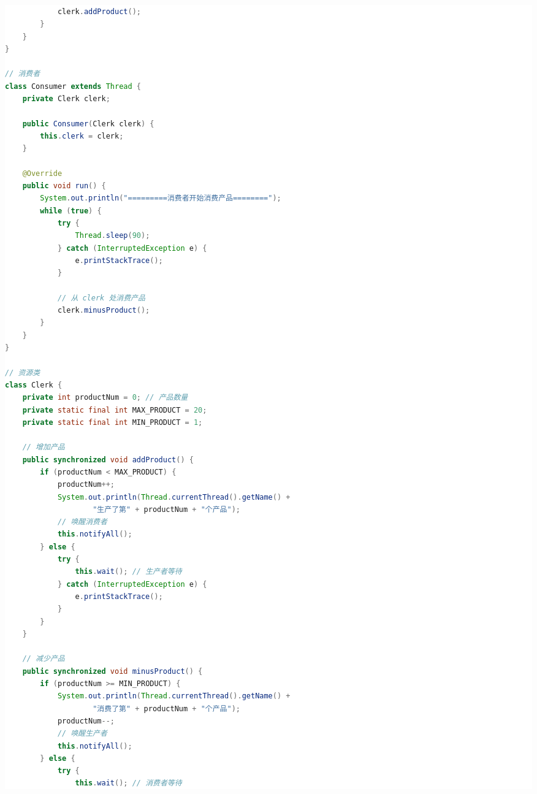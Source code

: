 ```java
			clerk.addProduct();
		}
	}
}

// 消费者
class Consumer extends Thread {
	private Clerk clerk;
	
	public Consumer(Clerk clerk) {
		this.clerk = clerk;
	}

	@Override
	public void run() {
		System.out.println("=========消费者开始消费产品========");
		while (true) {
			try {
				Thread.sleep(90);
			} catch (InterruptedException e) {
				e.printStackTrace();
			}

			// 从 clerk 处消费产品
			clerk.minusProduct();
		}
	}
}

// 资源类
class Clerk {
	private int productNum = 0; // 产品数量
	private static final int MAX_PRODUCT = 20;
	private static final int MIN_PRODUCT = 1;
	
	// 增加产品
	public synchronized void addProduct() {
		if (productNum < MAX_PRODUCT) {
			productNum++;
			System.out.println(Thread.currentThread().getName() + 
					"生产了第" + productNum + "个产品");
			// 唤醒消费者
			this.notifyAll();
		} else {
			try {
				this.wait(); // 生产者等待
			} catch (InterruptedException e) {
				e.printStackTrace();
			}
		}
	}

	// 减少产品
	public synchronized void minusProduct() {
		if (productNum >= MIN_PRODUCT) {
			System.out.println(Thread.currentThread().getName() + 
					"消费了第" + productNum + "个产品");
			productNum--;
			// 唤醒生产者
			this.notifyAll();
		} else {
			try {
				this.wait(); // 消费者等待
```